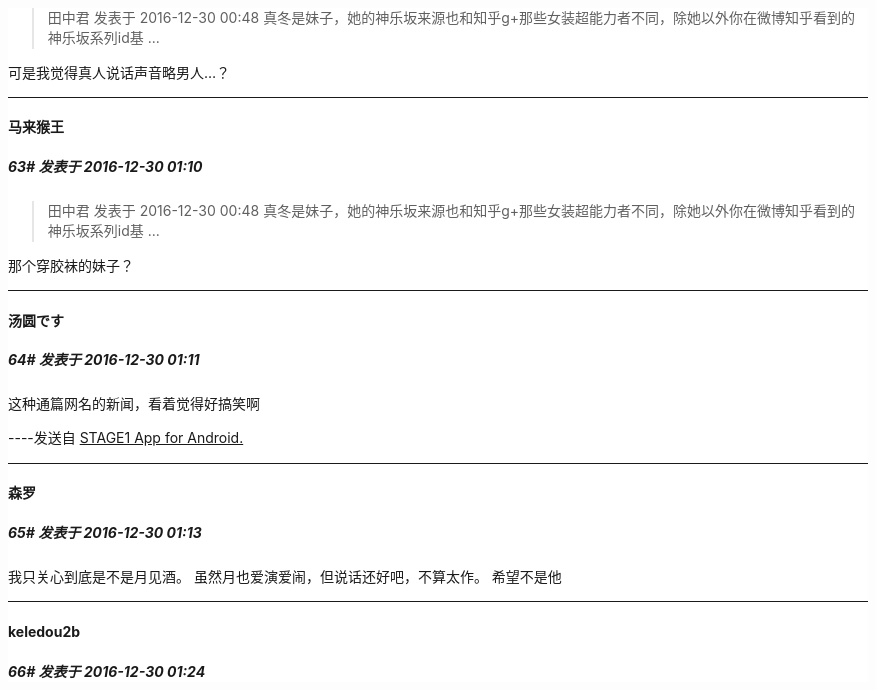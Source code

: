 

<blockquote>田中君 发表于 2016-12-30 00:48
真冬是妹子，她的神乐坂来源也和知乎g+那些女装超能力者不同，除她以外你在微博知乎看到的神乐坂系列id基 ...</blockquote>
可是我觉得真人说话声音略男人…？







*****

####  马来猴王  
##### 63#       发表于 2016-12-30 01:10



<blockquote>田中君 发表于 2016-12-30 00:48
真冬是妹子，她的神乐坂来源也和知乎g+那些女装超能力者不同，除她以外你在微博知乎看到的神乐坂系列id基 ...</blockquote>
那个穿胶袜的妹子？







*****

####  汤圆です  
##### 64#       发表于 2016-12-30 01:11




这种通篇网名的新闻，看着觉得好搞笑啊


----发送自 [STAGE1 App for Android.](http://stage1.5j4m.com/?1.21)







*****

####  森罗  
##### 65#       发表于 2016-12-30 01:13




我只关心到底是不是月见酒。
虽然月也爱演爱闹，但说话还好吧，不算太作。
希望不是他







*****

####  keledou2b  
##### 66#       发表于 2016-12-30 01:24
